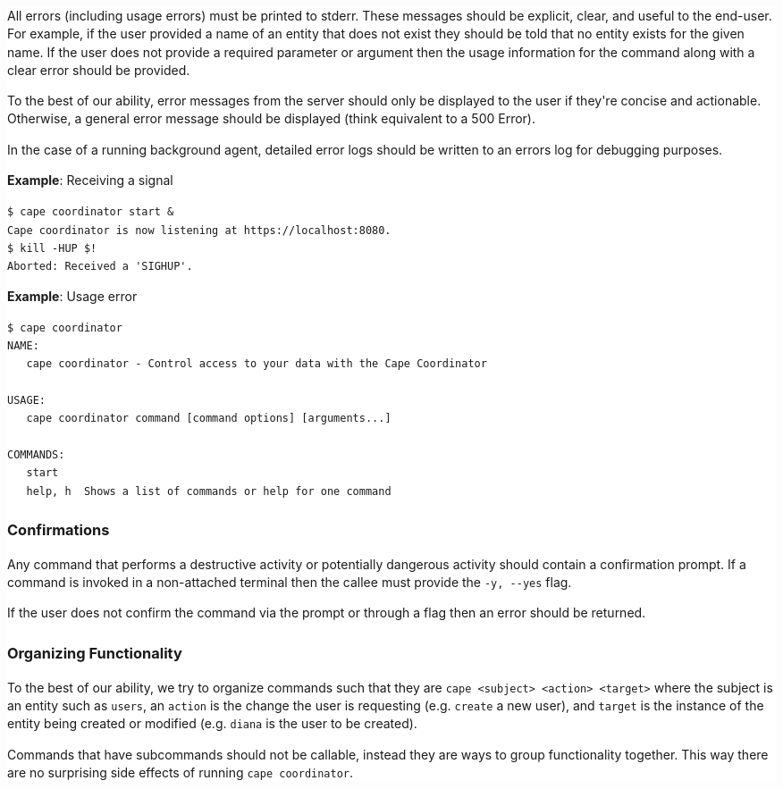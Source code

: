 All errors (including usage errors) must be printed to stderr. These messages
should be explicit, clear, and useful to the end-user. For example, if the user
provided a name of an entity that does not exist they should be told that no
entity exists for the given name. If the user does not provide a required
parameter or argument then the usage information for the command along with a
clear error should be provided.

To the best of our ability, error messages from the server should only be
displayed to the user if they're concise and actionable. Otherwise, a general
error message should be displayed (think equivalent to a 500 Error).

In the case of a running background agent, detailed error logs should be
written to an errors log for debugging purposes.

**Example**: Receiving a signal

```
$ cape coordinator start &
Cape coordinator is now listening at https://localhost:8080.
$ kill -HUP $!
Aborted: Received a 'SIGHUP'.
```

**Example**: Usage error

```
$ cape coordinator
NAME:
   cape coordinator - Control access to your data with the Cape Coordinator

USAGE:
   cape coordinator command [command options] [arguments...]

COMMANDS:
   start
   help, h  Shows a list of commands or help for one command
```

### Confirmations

Any command that performs a destructive activity or potentially dangerous
activity should contain a confirmation prompt. If a command is invoked in a
non-attached terminal then the callee must provide the `-y, --yes` flag.

If the user does not confirm the command via the prompt or through a flag then
an error should be returned.

### Organizing Functionality

To the best of our ability, we try to organize commands such that they are
`cape <subject> <action> <target>` where the subject is an entity such as
`users`, an `action` is the change the user is requesting (e.g. `create` a new user),
and `target` is the instance of the entity being created or modified (e.g. `diana` is
the user to be created).

Commands that have subcommands should not be callable, instead they are ways to
group functionality together. This way there are no surprising side effects of
running `cape coordinator`.

